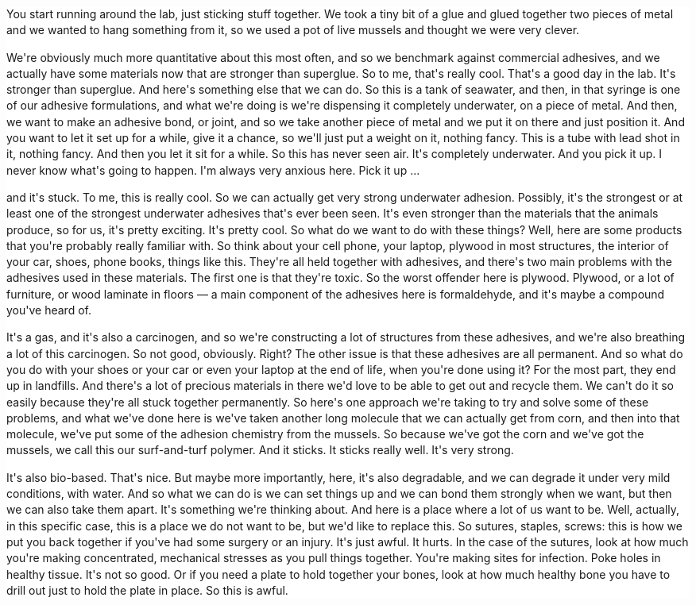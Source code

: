 You start running around the lab, just sticking stuff together. We took a tiny bit of a
glue and glued together two pieces of metal and we wanted to hang something from it, so we
used a pot of live mussels and thought we were very clever.

We're obviously much more quantitative about this most often, and so we benchmark against
commercial adhesives, and we actually have some materials now that are stronger than
superglue. So to me, that's really cool. That's a good day in the lab. It's stronger than
superglue. And here's something else that we can do. So this is a tank of seawater, and
then, in that syringe is one of our adhesive formulations, and what we're doing is we're
dispensing it completely underwater, on a piece of metal. And then, we want to make an
adhesive bond, or joint, and so we take another piece of metal and we put it on there and
just position it. And you want to let it set up for a while, give it a chance, so we'll
just put a weight on it, nothing fancy. This is a tube with lead shot in it, nothing
fancy. And then you let it sit for a while. So this has never seen air. It's completely
underwater. And you pick it up. I never know what's going to happen. I'm always very
anxious here. Pick it up ...

and it's stuck. To me, this is really cool. So we can actually get very strong underwater
adhesion. Possibly, it's the strongest or at least one of the strongest underwater
adhesives that's ever been seen. It's even stronger than the materials that the animals
produce, so for us, it's pretty exciting. It's pretty cool. So what do we want to do with
these things? Well, here are some products that you're probably really familiar with. So
think about your cell phone, your laptop, plywood in most structures, the interior of your
car, shoes, phone books, things like this. They're all held together with adhesives, and
there's two main problems with the adhesives used in these materials. The first one is
that they're toxic. So the worst offender here is plywood. Plywood, or a lot of furniture,
or wood laminate in floors — a main component of the adhesives here is formaldehyde, and
it's maybe a compound you've heard of.

It's a gas, and it's also a carcinogen, and so we're constructing a lot of structures from
these adhesives, and we're also breathing a lot of this carcinogen. So not good,
obviously. Right? The other issue is that these adhesives are all permanent. And so what
do you do with your shoes or your car or even your laptop at the end of life, when you're
done using it? For the most part, they end up in landfills. And there's a lot of precious
materials in there we'd love to be able to get out and recycle them. We can't do it so
easily because they're all stuck together permanently. So here's one approach we're taking
to try and solve some of these problems, and what we've done here is we've taken another
long molecule that we can actually get from corn, and then into that molecule, we've put
some of the adhesion chemistry from the mussels. So because we've got the corn and we've
got the mussels, we call this our surf-and-turf polymer. And it sticks. It sticks really
well. It's very strong.

It's also bio-based. That's nice. But maybe more importantly, here, it's also degradable,
and we can degrade it under very mild conditions, with water. And so what we can do is we
can set things up and we can bond them strongly when we want, but then we can also take
them apart. It's something we're thinking about. And here is a place where a lot of us want
to be. Well, actually, in this specific case, this is a place we do not want to be, but
we'd like to replace this. So sutures, staples, screws: this is how we put you back
together if you've had some surgery or an injury. It's just awful. It hurts. In the case
of the sutures, look at how much you're making concentrated, mechanical stresses as you
pull things together. You're making sites for infection. Poke holes in healthy tissue.
It's not so good. Or if you need a plate to hold together your bones, look at how much
healthy bone you have to drill out just to hold the plate in place. So this is
awful.
